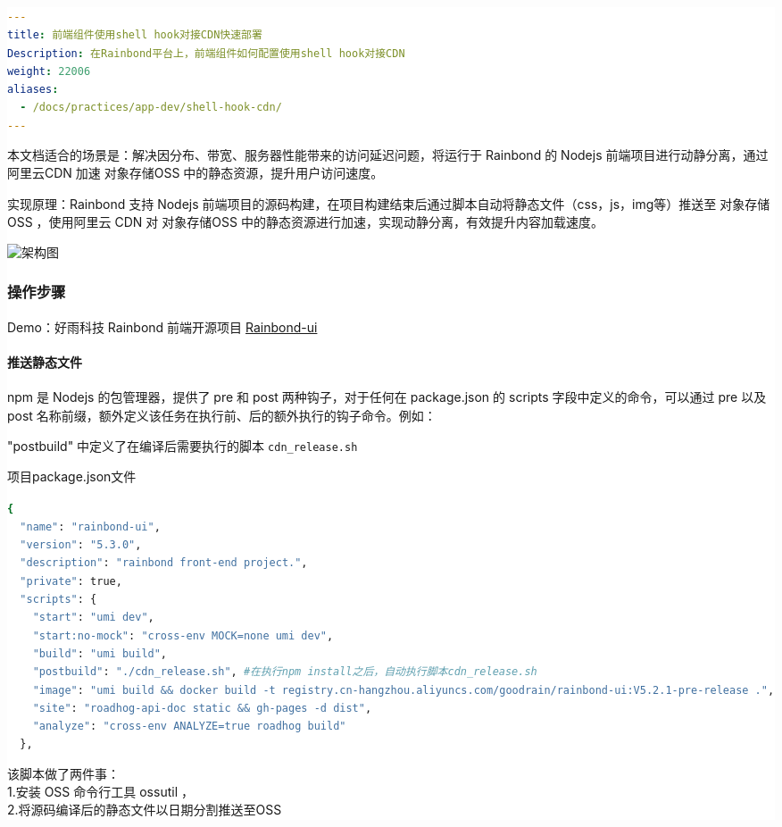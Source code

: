 ```yaml
---
title: 前端组件使用shell hook对接CDN快速部署
Description: 在Rainbond平台上，前端组件如何配置使用shell hook对接CDN
weight: 22006
aliases:
  - /docs/practices/app-dev/shell-hook-cdn/
---
```



本文档适合的场景是：解决因分布、带宽、服务器性能带来的访问延迟问题，将运行于 Rainbond 的 Nodejs 前端项目进行动静分离，通过 阿里云CDN 加速 对象存储OSS 中的静态资源，提升用户访问速度。


实现原理：Rainbond 支持 Nodejs 前端项目的源码构建，在项目构建结束后通过脚本自动将静态文件（css，js，img等）推送至 对象存储OSS ，使用阿里云 CDN 对 对象存储OSS 中的静态资源进行加速，实现动静分离，有效提升内容加载速度。


<img src="https://grstatic.oss-cn-shanghai.aliyuncs.com/docs/5.3/practices/app-dev/shell-hook-cdn/cdn_acceleration.jpg" title="架构图" width="60%" />

### 操作步骤

Demo：好雨科技 Rainbond 前端开源项目 [Rainbond-ui](https://gitee.com/Aaron-23/rainbond-ui.git)

#### 推送静态文件

npm 是 Nodejs 的包管理器，提供了 pre 和 post 两种钩子，对于任何在 package.json 的 scripts 字段中定义的命令，可以通过 pre 以及 post 名称前缀，额外定义该任务在执行前、后的额外执行的钩子命令。例如：

"postbuild" 中定义了在编译后需要执行的脚本 `cdn_release.sh`

项目package.json文件

```bash
{
  "name": "rainbond-ui",
  "version": "5.3.0",
  "description": "rainbond front-end project.",
  "private": true,
  "scripts": {
    "start": "umi dev",
    "start:no-mock": "cross-env MOCK=none umi dev",
    "build": "umi build",
    "postbuild": "./cdn_release.sh", #在执行npm install之后，自动执行脚本cdn_release.sh
    "image": "umi build && docker build -t registry.cn-hangzhou.aliyuncs.com/goodrain/rainbond-ui:V5.2.1-pre-release .",
    "site": "roadhog-api-doc static && gh-pages -d dist",
    "analyze": "cross-env ANALYZE=true roadhog build"
  },
```
  
  

 
该脚本做了两件事：    
1.安装 OSS 命令行工具 ossutil ，    
2.将源码编译后的静态文件以日期分割推送至OSS
